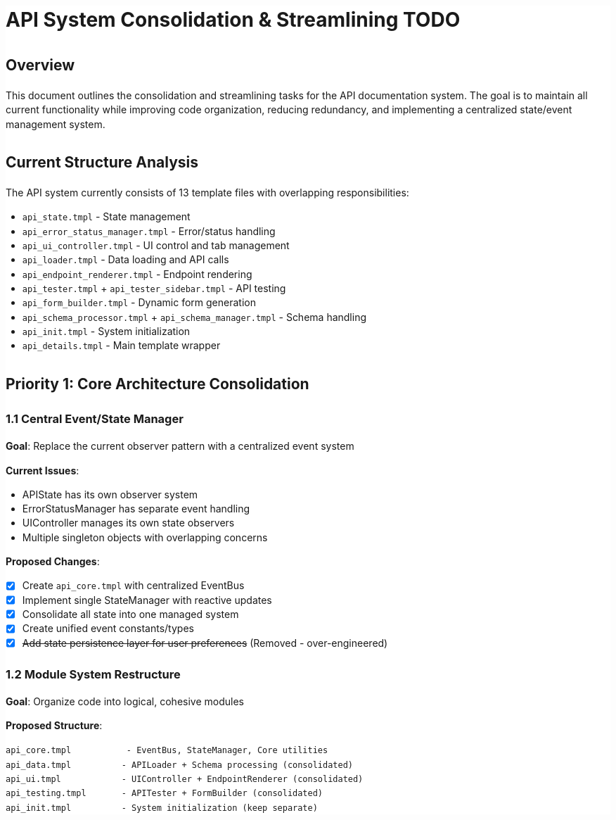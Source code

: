 # API System Consolidation & Streamlining TODO

## Overview
This document outlines the consolidation and streamlining tasks for the API documentation system. The goal is to maintain all current functionality while improving code organization, reducing redundancy, and implementing a centralized state/event management system.

## Current Structure Analysis
The API system currently consists of 13 template files with overlapping responsibilities:
- `api_state.tmpl` - State management
- `api_error_status_manager.tmpl` - Error/status handling  
- `api_ui_controller.tmpl` - UI control and tab management
- `api_loader.tmpl` - Data loading and API calls
- `api_endpoint_renderer.tmpl` - Endpoint rendering
- `api_tester.tmpl` + `api_tester_sidebar.tmpl` - API testing
- `api_form_builder.tmpl` - Dynamic form generation
- `api_schema_processor.tmpl` + `api_schema_manager.tmpl` - Schema handling
- `api_init.tmpl` - System initialization
- `api_details.tmpl` - Main template wrapper

## Priority 1: Core Architecture Consolidation

### 1.1 Central Event/State Manager
**Goal**: Replace the current observer pattern with a centralized event system

**Current Issues**:
- APIState has its own observer system
- ErrorStatusManager has separate event handling
- UIController manages its own state observers
- Multiple singleton objects with overlapping concerns

**Proposed Changes**:
- [x] Create `api_core.tmpl` with centralized EventBus
- [x] Implement single StateManager with reactive updates
- [x] Consolidate all state into one managed system
- [x] Create unified event constants/types
- [x] ~~Add state persistence layer for user preferences~~ (Removed - over-engineered)

### 1.2 Module System Restructure
**Goal**: Organize code into logical, cohesive modules

**Proposed Structure**:
```
api_core.tmpl           - EventBus, StateManager, Core utilities
api_data.tmpl          - APILoader + Schema processing (consolidated)
api_ui.tmpl            - UIController + EndpointRenderer (consolidated)  
api_testing.tmpl       - APITester + FormBuilder (consolidated)
api_init.tmpl          - System initialization (keep separate)
```
